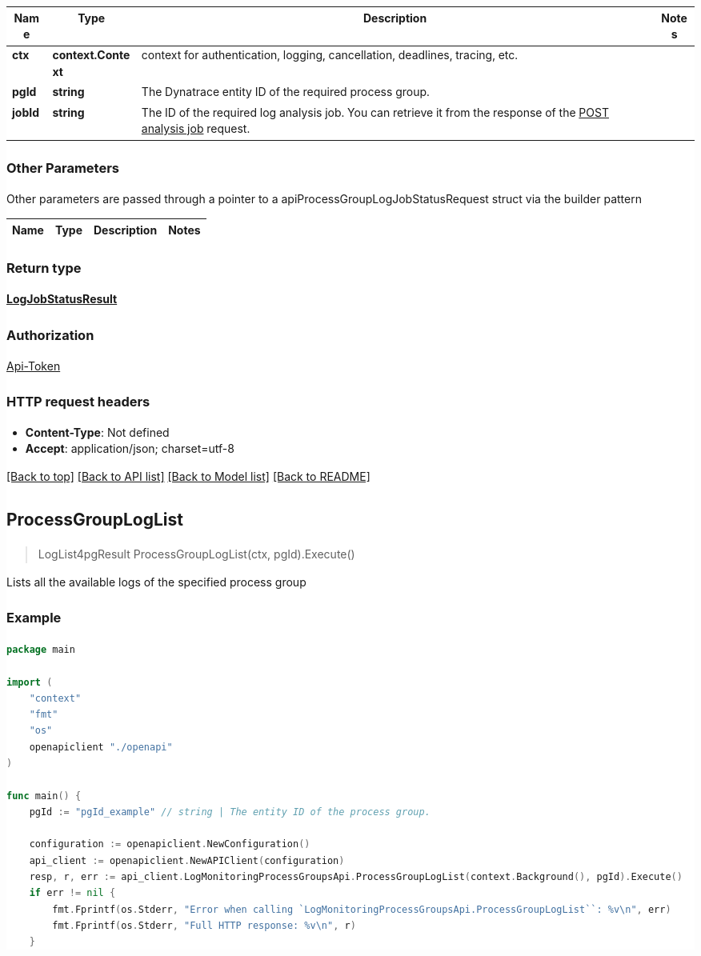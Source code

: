 
Name | Type | Description  | Notes
------------- | ------------- | ------------- | -------------
**ctx** | **context.Context** | context for authentication, logging, cancellation, deadlines, tracing, etc.
**pgId** | **string** | The Dynatrace entity ID of the required process group. | 
**jobId** | **string** | The ID of the required log analysis job.    You can retrieve it from the response of the [POST analysis job](https://dt-url.net/c2m3rxl) request. | 

### Other Parameters

Other parameters are passed through a pointer to a apiProcessGroupLogJobStatusRequest struct via the builder pattern


Name | Type | Description  | Notes
------------- | ------------- | ------------- | -------------



### Return type

[**LogJobStatusResult**](LogJobStatusResult.md)

### Authorization

[Api-Token](../README.md#Api-Token)

### HTTP request headers

- **Content-Type**: Not defined
- **Accept**: application/json; charset=utf-8

[[Back to top]](#) [[Back to API list]](../README.md#documentation-for-api-endpoints)
[[Back to Model list]](../README.md#documentation-for-models)
[[Back to README]](../README.md)


## ProcessGroupLogList

> LogList4pgResult ProcessGroupLogList(ctx, pgId).Execute()

Lists all the available logs of the specified process group

### Example

```go
package main

import (
    "context"
    "fmt"
    "os"
    openapiclient "./openapi"
)

func main() {
    pgId := "pgId_example" // string | The entity ID of the process group.

    configuration := openapiclient.NewConfiguration()
    api_client := openapiclient.NewAPIClient(configuration)
    resp, r, err := api_client.LogMonitoringProcessGroupsApi.ProcessGroupLogList(context.Background(), pgId).Execute()
    if err != nil {
        fmt.Fprintf(os.Stderr, "Error when calling `LogMonitoringProcessGroupsApi.ProcessGroupLogList``: %v\n", err)
        fmt.Fprintf(os.Stderr, "Full HTTP response: %v\n", r)
    }
```
